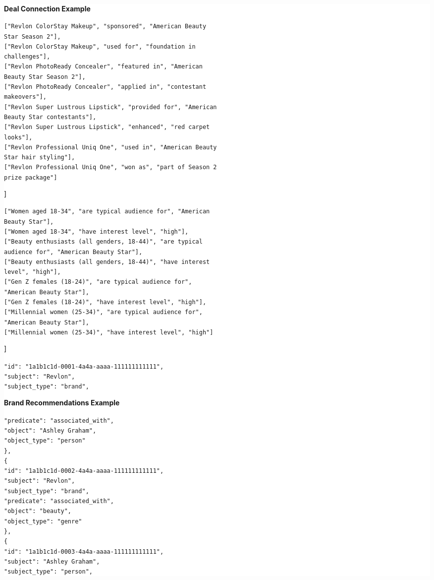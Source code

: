 **Deal Connection Example**



```
["Revlon ColorStay Makeup", "sponsored", "American Beauty
Star Season 2"],
["Revlon ColorStay Makeup", "used for", "foundation in
challenges"],
["Revlon PhotoReady Concealer", "featured in", "American
Beauty Star Season 2"],
["Revlon PhotoReady Concealer", "applied in", "contestant
makeovers"],
["Revlon Super Lustrous Lipstick", "provided for", "American
Beauty Star contestants"],
["Revlon Super Lustrous Lipstick", "enhanced", "red carpet
looks"],
["Revlon Professional Uniq One", "used in", "American Beauty
Star hair styling"],
["Revlon Professional Uniq One", "won as", "part of Season 2
prize package"]
```
]



```
["Women aged 18-34", "are typical audience for", "American
Beauty Star"],
["Women aged 18-34", "have interest level", "high"],
["Beauty enthusiasts (all genders, 18-44)", "are typical
audience for", "American Beauty Star"],
["Beauty enthusiasts (all genders, 18-44)", "have interest
level", "high"],
["Gen Z females (18-24)", "are typical audience for",
"American Beauty Star"],
["Gen Z females (18-24)", "have interest level", "high"],
["Millennial women (25-34)", "are typical audience for",
"American Beauty Star"],
["Millennial women (25-34)", "have interest level", "high"]
```
]


```
"id": "1a1b1c1d-0001-4a4a-aaaa-111111111111",
"subject": "Revlon",
"subject_type": "brand",
```

**Brand Recommendations Example**

```
"predicate": "associated_with",
"object": "Ashley Graham",
"object_type": "person"
},
{
"id": "1a1b1c1d-0002-4a4a-aaaa-111111111111",
"subject": "Revlon",
"subject_type": "brand",
"predicate": "associated_with",
"object": "beauty",
"object_type": "genre"
},
{
"id": "1a1b1c1d-0003-4a4a-aaaa-111111111111",
"subject": "Ashley Graham",
"subject_type": "person",
```